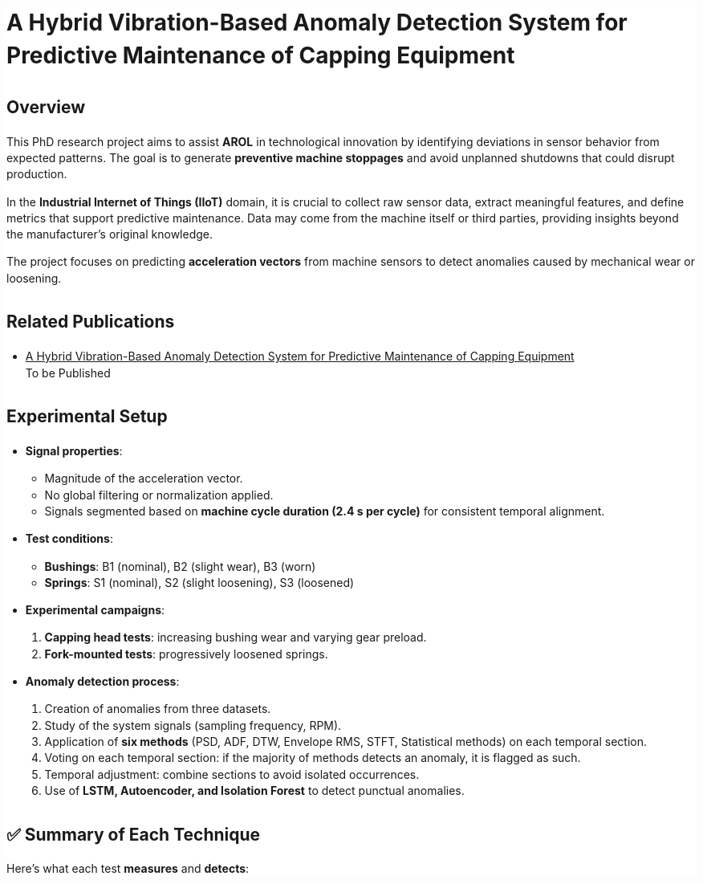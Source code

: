 # A Hybrid Vibration-Based Anomaly Detection System for Predictive Maintenance of Capping Equipment

## Overview

This PhD research project aims to assist **AROL** in technological innovation by identifying deviations in sensor behavior from expected patterns. The goal is to generate **preventive machine stoppages** and avoid unplanned shutdowns that could disrupt production.  

In the **Industrial Internet of Things (IIoT)** domain, it is crucial to collect raw sensor data, extract meaningful features, and define metrics that support predictive maintenance. Data may come from the machine itself or third parties, providing insights beyond the manufacturer’s original knowledge.

The project focuses on predicting **acceleration vectors** from machine sensors to detect anomalies caused by mechanical wear or loosening.

## Related Publications

* [A Hybrid Vibration-Based Anomaly Detection System for Predictive Maintenance of Capping Equipment](https://iris.polito.it/handle/11583/3002793)  
To be Published

## Experimental Setup

- **Signal properties**:
  - Magnitude of the acceleration vector.
  - No global filtering or normalization applied.
  - Signals segmented based on **machine cycle duration (2.4 s per cycle)** for consistent temporal alignment.

- **Test conditions**:
  - **Bushings**: B1 (nominal), B2 (slight wear), B3 (worn)
  - **Springs**: S1 (nominal), S2 (slight loosening), S3 (loosened)

- **Experimental campaigns**:
  1. **Capping head tests**: increasing bushing wear and varying gear preload.
  2. **Fork-mounted tests**: progressively loosened springs.

- **Anomaly detection process**:
  1. Creation of anomalies from three datasets.
  2. Study of the system signals (sampling frequency, RPM).
  3. Application of **six methods** (PSD, ADF, DTW, Envelope RMS, STFT, Statistical methods) on each temporal section.
  4. Voting on each temporal section: if the majority of methods detects an anomaly, it is flagged as such.
  5. Temporal adjustment: combine sections to avoid isolated occurrences.
  6. Use of **LSTM, Autoencoder, and Isolation Forest** to detect punctual anomalies.

## ✅ Summary of Each Technique
Here’s what each test **measures** and **detects**:
